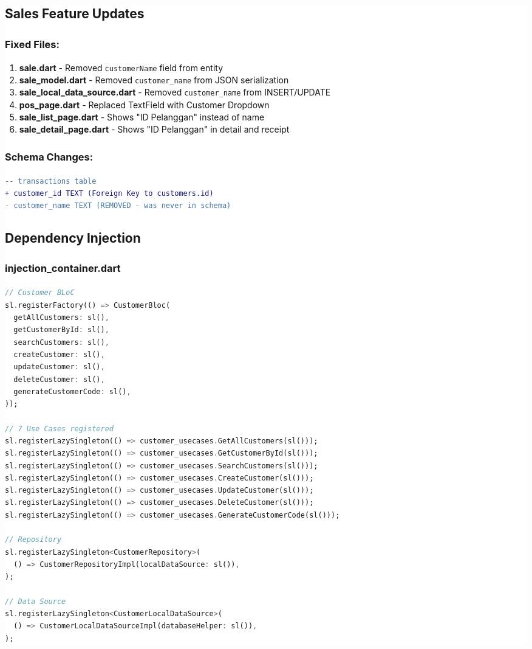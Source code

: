 ## Sales Feature Updates

### Fixed Files:
1. **sale.dart** - Removed `customerName` field from entity
2. **sale_model.dart** - Removed `customer_name` from JSON serialization
3. **sale_local_data_source.dart** - Removed `customer_name` from INSERT/UPDATE
4. **pos_page.dart** - Replaced TextField with Customer Dropdown
5. **sale_list_page.dart** - Shows "ID Pelanggan" instead of name
6. **sale_detail_page.dart** - Shows "ID Pelanggan" in detail and receipt

### Schema Changes:
```diff
-- transactions table
+ customer_id TEXT (Foreign Key to customers.id)
- customer_name TEXT (REMOVED - was never in schema)
```

## Dependency Injection

### injection_container.dart
```dart
// Customer BLoC
sl.registerFactory(() => CustomerBloc(
  getAllCustomers: sl(),
  getCustomerById: sl(),
  searchCustomers: sl(),
  createCustomer: sl(),
  updateCustomer: sl(),
  deleteCustomer: sl(),
  generateCustomerCode: sl(),
));

// 7 Use Cases registered
sl.registerLazySingleton(() => customer_usecases.GetAllCustomers(sl()));
sl.registerLazySingleton(() => customer_usecases.GetCustomerById(sl()));
sl.registerLazySingleton(() => customer_usecases.SearchCustomers(sl()));
sl.registerLazySingleton(() => customer_usecases.CreateCustomer(sl()));
sl.registerLazySingleton(() => customer_usecases.UpdateCustomer(sl()));
sl.registerLazySingleton(() => customer_usecases.DeleteCustomer(sl()));
sl.registerLazySingleton(() => customer_usecases.GenerateCustomerCode(sl()));

// Repository
sl.registerLazySingleton<CustomerRepository>(
  () => CustomerRepositoryImpl(localDataSource: sl()),
);

// Data Source
sl.registerLazySingleton<CustomerLocalDataSource>(
  () => CustomerLocalDataSourceImpl(databaseHelper: sl()),
);
```
